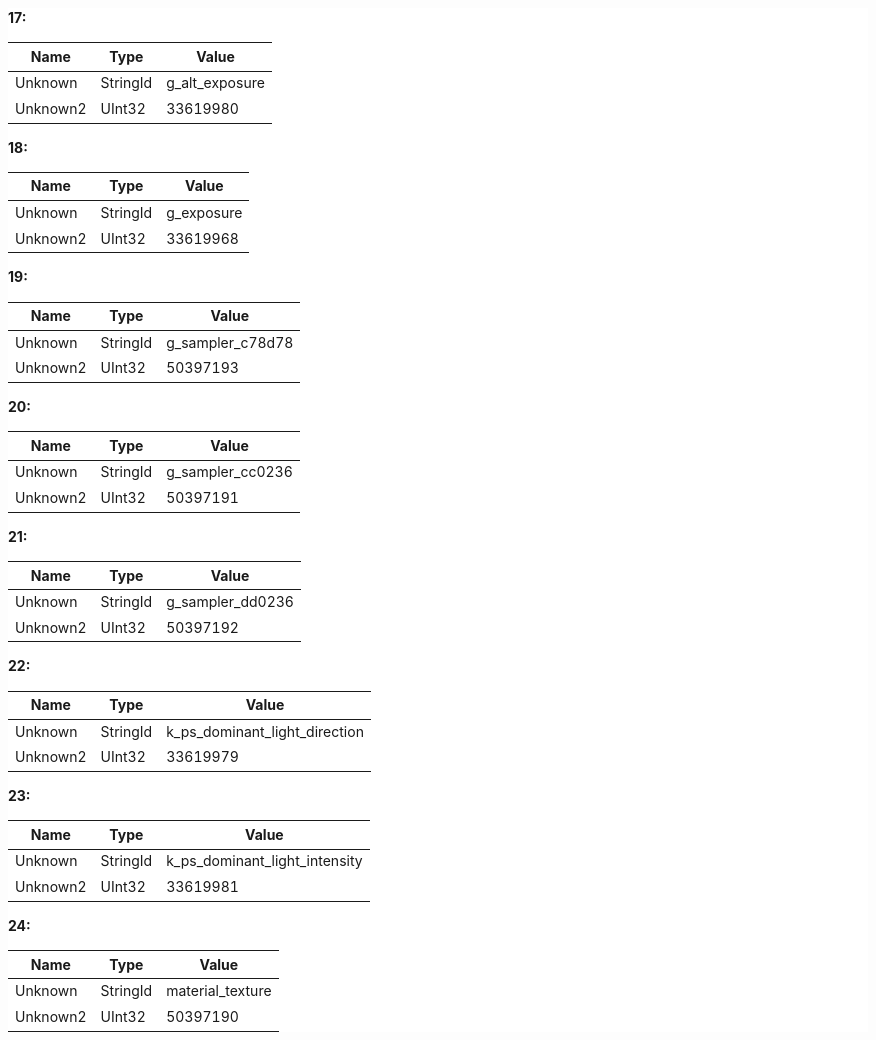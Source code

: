
**17:**

Name	| Type	| Value
---	|---	|---	|
Unknown	|StringId	|g_alt_exposure
Unknown2	|UInt32	|33619980


**18:**

Name	| Type	| Value
---	|---	|---	|
Unknown	|StringId	|g_exposure
Unknown2	|UInt32	|33619968


**19:**

Name	| Type	| Value
---	|---	|---	|
Unknown	|StringId	|g_sampler_c78d78
Unknown2	|UInt32	|50397193


**20:**

Name	| Type	| Value
---	|---	|---	|
Unknown	|StringId	|g_sampler_cc0236
Unknown2	|UInt32	|50397191


**21:**

Name	| Type	| Value
---	|---	|---	|
Unknown	|StringId	|g_sampler_dd0236
Unknown2	|UInt32	|50397192


**22:**

Name	| Type	| Value
---	|---	|---	|
Unknown	|StringId	|k_ps_dominant_light_direction
Unknown2	|UInt32	|33619979


**23:**

Name	| Type	| Value
---	|---	|---	|
Unknown	|StringId	|k_ps_dominant_light_intensity
Unknown2	|UInt32	|33619981


**24:**

Name	| Type	| Value
---	|---	|---	|
Unknown	|StringId	|material_texture
Unknown2	|UInt32	|50397190
